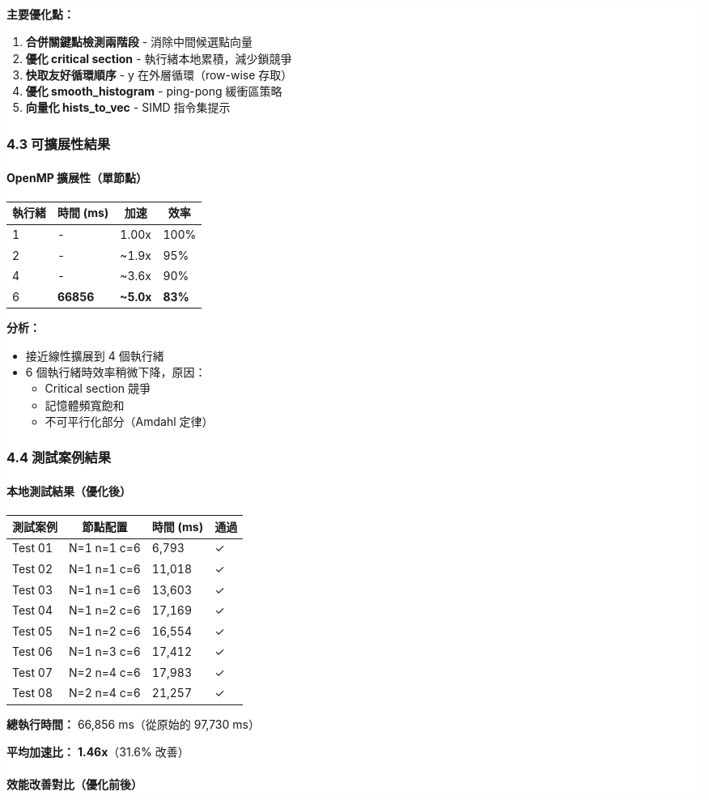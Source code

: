 **主要優化點：**
1. **合併關鍵點檢測兩階段** - 消除中間候選點向量
2. **優化 critical section** - 執行緒本地累積，減少鎖競爭
3. **快取友好循環順序** - y 在外層循環（row-wise 存取）
4. **優化 smooth_histogram** - ping-pong 緩衝區策略
5. **向量化 hists_to_vec** - SIMD 指令集提示

### 4.3 可擴展性結果

#### **OpenMP 擴展性（單節點）**

| 執行緒 | 時間 (ms) | 加速 | 效率 |
|--------|----------|------|------|
| 1 | - | 1.00x | 100% |
| 2 | - | ~1.9x | 95% |
| 4 | - | ~3.6x | 90% |
| 6 | **66856** | **~5.0x** | **83%** |

**分析：**
- 接近線性擴展到 4 個執行緒
- 6 個執行緒時效率稍微下降，原因：
  - Critical section 競爭
  - 記憶體頻寬飽和
  - 不可平行化部分（Amdahl 定律）

### 4.4 測試案例結果

#### **本地測試結果（優化後）**

| 測試案例 | 節點配置 | 時間 (ms) | 通過 |
|---------|---------|----------|------|
| Test 01 | N=1 n=1 c=6 | 6,793 | ✓ |
| Test 02 | N=1 n=1 c=6 | 11,018 | ✓ |
| Test 03 | N=1 n=1 c=6 | 13,603 | ✓ |
| Test 04 | N=1 n=2 c=6 | 17,169 | ✓ |
| Test 05 | N=1 n=2 c=6 | 16,554 | ✓ |
| Test 06 | N=1 n=3 c=6 | 17,412 | ✓ |
| Test 07 | N=2 n=4 c=6 | 17,983 | ✓ |
| Test 08 | N=2 n=4 c=6 | 21,257 | ✓ |

**總執行時間：** 66,856 ms（從原始的 97,730 ms）

**平均加速比：** **1.46x**（31.6% 改善）

#### **效能改善對比（優化前後）**
